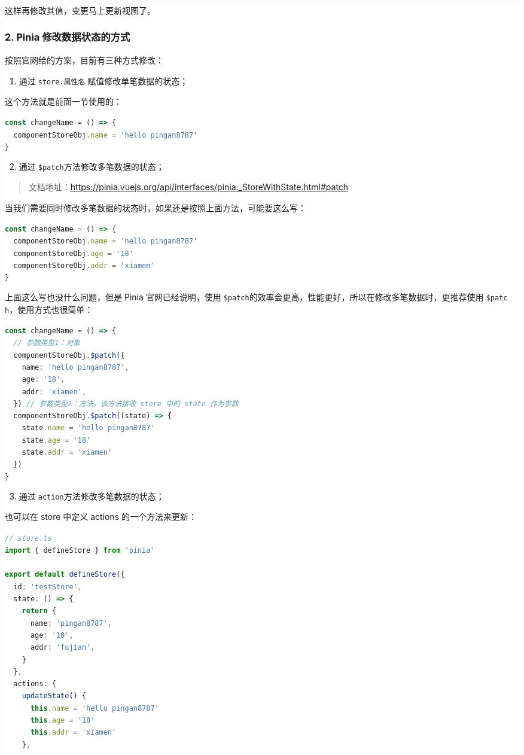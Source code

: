 这样再修改其值，变更马上更新视图了。

### 2. Pinia 修改数据状态的方式

按照官网给的方案，目前有三种方式修改：

1. 通过 `store.属性名` 赋值修改单笔数据的状态；

这个方法就是前面一节使用的：

```typescript
const changeName = () => {
  componentStoreObj.name = 'hello pingan8787'
}
```

2. 通过 `$patch`方法修改多笔数据的状态；

> 文档地址：https://pinia.vuejs.org/api/interfaces/pinia._StoreWithState.html#patch

当我们需要同时修改多笔数据的状态时，如果还是按照上面方法，可能要这么写：

```typescript
const changeName = () => {
  componentStoreObj.name = 'hello pingan8787'
  componentStoreObj.age = '18'
  componentStoreObj.addr = 'xiamen'
}
```

上面这么写也没什么问题，但是 Pinia 官网已经说明，使用 `$patch`的效率会更高，性能更好，所以在修改多笔数据时，更推荐使用 `$patch`，使用方式也很简单：

```typescript
const changeName = () => {
  // 参数类型1：对象
  componentStoreObj.$patch({
    name: 'hello pingan8787',
    age: '18',
    addr: 'xiamen',
  }) // 参数类型2：方法，该方法接收 store 中的 state 作为参数
  componentStoreObj.$patch((state) => {
    state.name = 'hello pingan8787'
    state.age = '18'
    state.addr = 'xiamen'
  })
}
```

3. 通过 `action`方法修改多笔数据的状态；

也可以在 store 中定义 actions 的一个方法来更新：

```typescript
// store.ts
import { defineStore } from 'pinia'

export default defineStore({
  id: 'testStore',
  state: () => {
    return {
      name: 'pingan8787',
      age: '10',
      addr: 'fujian',
    }
  },
  actions: {
    updateState() {
      this.name = 'hello pingan8787'
      this.age = '18'
      this.addr = 'xiamen'
    },
```